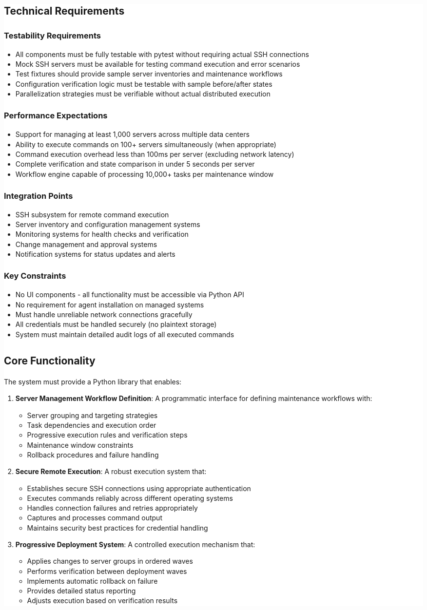## Technical Requirements

### Testability Requirements
- All components must be fully testable with pytest without requiring actual SSH connections
- Mock SSH servers must be available for testing command execution and error scenarios
- Test fixtures should provide sample server inventories and maintenance workflows
- Configuration verification logic must be testable with sample before/after states
- Parallelization strategies must be verifiable without actual distributed execution

### Performance Expectations
- Support for managing at least 1,000 servers across multiple data centers
- Ability to execute commands on 100+ servers simultaneously (when appropriate)
- Command execution overhead less than 100ms per server (excluding network latency)
- Complete verification and state comparison in under 5 seconds per server
- Workflow engine capable of processing 10,000+ tasks per maintenance window

### Integration Points
- SSH subsystem for remote command execution
- Server inventory and configuration management systems
- Monitoring systems for health checks and verification
- Change management and approval systems
- Notification systems for status updates and alerts

### Key Constraints
- No UI components - all functionality must be accessible via Python API
- No requirement for agent installation on managed systems
- Must handle unreliable network connections gracefully
- All credentials must be handled securely (no plaintext storage)
- System must maintain detailed audit logs of all executed commands

## Core Functionality

The system must provide a Python library that enables:

1. **Server Management Workflow Definition**: A programmatic interface for defining maintenance workflows with:
   - Server grouping and targeting strategies
   - Task dependencies and execution order
   - Progressive execution rules and verification steps
   - Maintenance window constraints
   - Rollback procedures and failure handling

2. **Secure Remote Execution**: A robust execution system that:
   - Establishes secure SSH connections using appropriate authentication
   - Executes commands reliably across different operating systems
   - Handles connection failures and retries appropriately
   - Captures and processes command output
   - Maintains security best practices for credential handling

3. **Progressive Deployment System**: A controlled execution mechanism that:
   - Applies changes to server groups in ordered waves
   - Performs verification between deployment waves
   - Implements automatic rollback on failure
   - Provides detailed status reporting
   - Adjusts execution based on verification results
